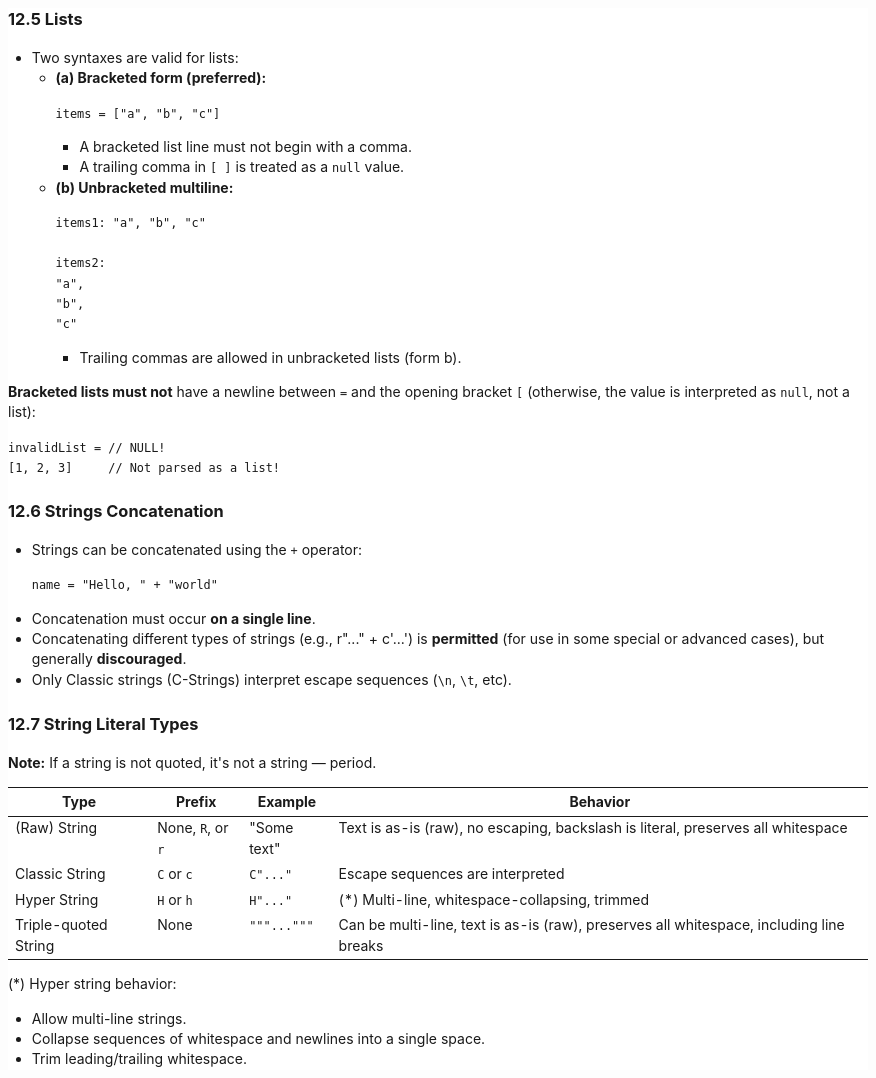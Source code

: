### 12.5 Lists

* Two syntaxes are valid for lists:
  - **(a) Bracketed form (preferred):**
    ```yini
    items = ["a", "b", "c"]
    ```
      * A bracketed list line must not begin with a comma.
      * A trailing comma in `[ ]` is treated as a `null` value.
  - **(b) Unbracketed multiline:**
    ```yini
    items1: "a", "b", "c"

    items2:
    "a",
    "b",
    "c"
    ```
    * Trailing commas are allowed in unbracketed lists (form b).

**Bracketed lists must not** have a newline between `=` and the opening bracket `[` (otherwise, the value is interpreted as `null`, not a list):
  ```yini
  invalidList = // NULL!
  [1, 2, 3]     // Not parsed as a list!
  ```

### 12.6 Strings Concatenation

* Strings can be concatenated using the `+` operator:
    ```yini
    name = "Hello, " + "world"
    ```
* Concatenation must occur **on a single line**.
* Concatenating different types of strings (e.g., r"..." + c'...') is **permitted** (for use in some special or advanced cases), but generally **discouraged**.
* Only Classic strings (C-Strings) interpret escape sequences (`\n`, `\t`, etc).

### 12.7 String Literal Types
**Note:** If a string is not quoted, it's not a string — period.

| Type                | Prefix           | Example    | Behavior |
|---------------------|------------------|------------|----------|
| (Raw) String        | None, `R`, or `r`| "Some text"| Text is as-is (raw), no escaping,  backslash is literal, preserves all whitespace|
| Classic String      | `C` or `c`       | `C"..."`   | Escape sequences are interpreted|
| Hyper String        | `H` or `h`       | `H"..."`   | (*) Multi-line, whitespace-collapsing, trimmed |
| Triple-quoted String| None       | `"""..."""`   | Can be multi-line, text is as-is (raw), preserves all whitespace, including line breaks |

(*) Hyper string behavior:
  * Allow multi-line strings.
  * Collapse sequences of whitespace and newlines into a single space.
  * Trim leading/trailing whitespace.
